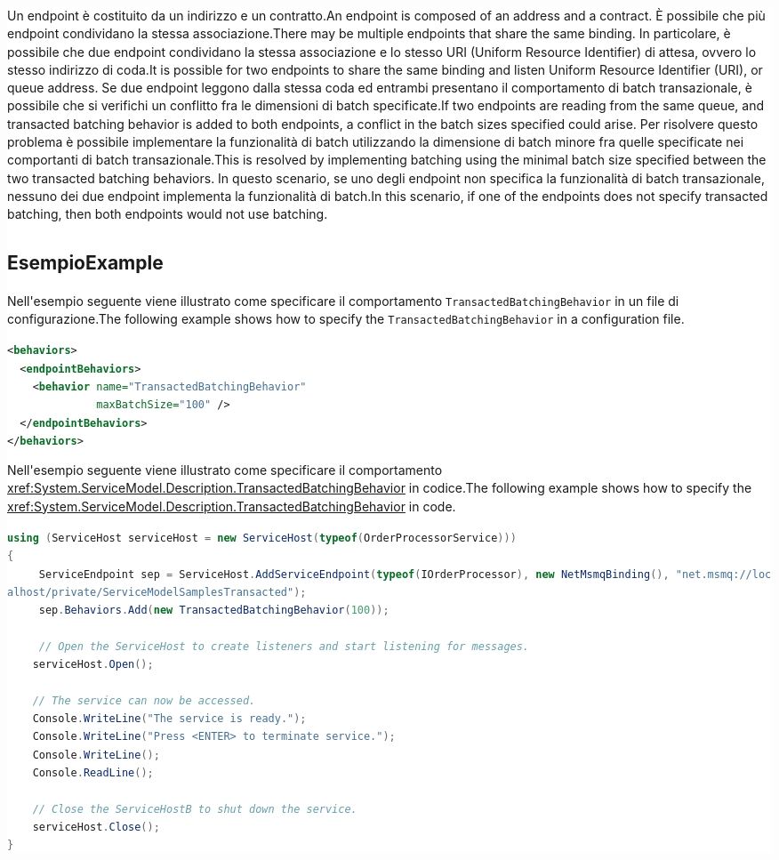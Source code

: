  <span data-ttu-id="0b657-154">Un endpoint è costituito da un indirizzo e un contratto.</span><span class="sxs-lookup"><span data-stu-id="0b657-154">An endpoint is composed of an address and a contract.</span></span> <span data-ttu-id="0b657-155">È possibile che più endpoint condividano la stessa associazione.</span><span class="sxs-lookup"><span data-stu-id="0b657-155">There may be multiple endpoints that share the same binding.</span></span> <span data-ttu-id="0b657-156">In particolare, è possibile che due endpoint condividano la stessa associazione e lo stesso URI (Uniform Resource Identifier) di attesa, ovvero lo stesso indirizzo di coda.</span><span class="sxs-lookup"><span data-stu-id="0b657-156">It is possible for two endpoints to share the same binding and listen Uniform Resource Identifier (URI), or queue address.</span></span> <span data-ttu-id="0b657-157">Se due endpoint leggono dalla stessa coda ed entrambi presentano il comportamento di batch transazionale, è possibile che si verifichi un conflitto fra le dimensioni di batch specificate.</span><span class="sxs-lookup"><span data-stu-id="0b657-157">If two endpoints are reading from the same queue, and transacted batching behavior is added to both endpoints, a conflict in the batch sizes specified could arise.</span></span> <span data-ttu-id="0b657-158">Per risolvere questo problema è possibile implementare la funzionalità di batch utilizzando la dimensione di batch minore fra quelle specificate nei comportanti di batch transazionale.</span><span class="sxs-lookup"><span data-stu-id="0b657-158">This is resolved by implementing batching using the minimal batch size specified between the two transacted batching behaviors.</span></span> <span data-ttu-id="0b657-159">In questo scenario, se uno degli endpoint non specifica la funzionalità di batch transazionale, nessuno dei due endpoint implementa la funzionalità di batch.</span><span class="sxs-lookup"><span data-stu-id="0b657-159">In this scenario, if one of the endpoints does not specify transacted batching, then both endpoints would not use batching.</span></span>  
  
## <a name="example"></a><span data-ttu-id="0b657-160">Esempio</span><span class="sxs-lookup"><span data-stu-id="0b657-160">Example</span></span>  
 <span data-ttu-id="0b657-161">Nell'esempio seguente viene illustrato come specificare il comportamento `TransactedBatchingBehavior` in un file di configurazione.</span><span class="sxs-lookup"><span data-stu-id="0b657-161">The following example shows how to specify the `TransactedBatchingBehavior` in a configuration file.</span></span>  
  
```xml  
<behaviors>
  <endpointBehaviors>
    <behavior name="TransactedBatchingBehavior"
              maxBatchSize="100" />
  </endpointBehaviors>
</behaviors>
```  
  
 <span data-ttu-id="0b657-162">Nell'esempio seguente viene illustrato come specificare il comportamento <xref:System.ServiceModel.Description.TransactedBatchingBehavior> in codice.</span><span class="sxs-lookup"><span data-stu-id="0b657-162">The following example shows how to specify the <xref:System.ServiceModel.Description.TransactedBatchingBehavior> in code.</span></span>  
  
```csharp
using (ServiceHost serviceHost = new ServiceHost(typeof(OrderProcessorService)))
{
     ServiceEndpoint sep = ServiceHost.AddServiceEndpoint(typeof(IOrderProcessor), new NetMsmqBinding(), "net.msmq://localhost/private/ServiceModelSamplesTransacted");
     sep.Behaviors.Add(new TransactedBatchingBehavior(100));

     // Open the ServiceHost to create listeners and start listening for messages.
    serviceHost.Open();
  
    // The service can now be accessed.
    Console.WriteLine("The service is ready.");
    Console.WriteLine("Press <ENTER> to terminate service.");
    Console.WriteLine();
    Console.ReadLine();
  
    // Close the ServiceHostB to shut down the service.
    serviceHost.Close();
}  
```  